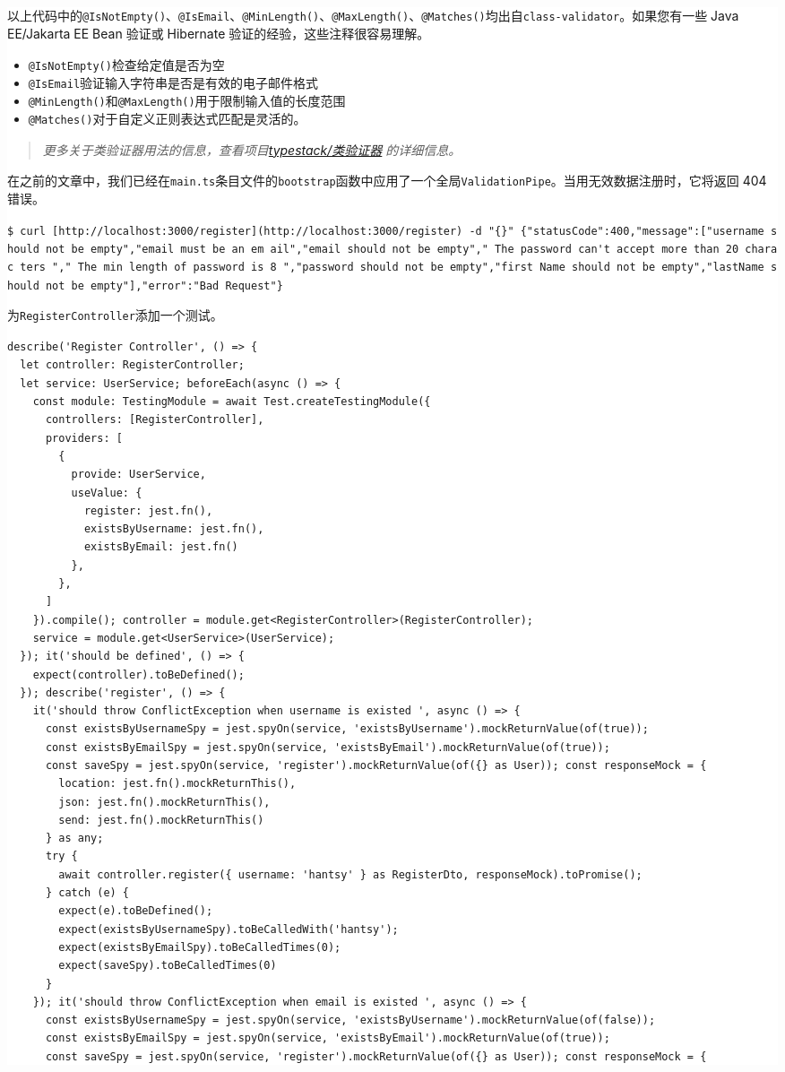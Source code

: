 以上代码中的`@IsNotEmpty()`、`@IsEmail`、`@MinLength()`、`@MaxLength()`、`@Matches()`均出自`class-validator`。如果您有一些 Java EE/Jakarta EE Bean 验证或 Hibernate 验证的经验，这些注释很容易理解。

*   `@IsNotEmpty()`检查给定值是否为空
*   `@IsEmail`验证输入字符串是否是有效的电子邮件格式
*   `@MinLength()`和`@MaxLength()`用于限制输入值的长度范围
*   `@Matches()`对于自定义正则表达式匹配是灵活的。

> *更多关于类验证器用法的信息，查看项目*[*typestack/类验证器*](https://github.com/typestack/class-validator) *的详细信息。*

在之前的文章中，我们已经在`main.ts`条目文件的`bootstrap`函数中应用了一个全局`ValidationPipe`。当用无效数据注册时，它将返回 404 错误。

```
$ curl [http://localhost:3000/register](http://localhost:3000/register) -d "{}" {"statusCode":400,"message":["username should not be empty","email must be an em ail","email should not be empty"," The password can't accept more than 20 charac ters "," The min length of password is 8 ","password should not be empty","first Name should not be empty","lastName should not be empty"],"error":"Bad Request"}
```

为`RegisterController`添加一个测试。

```
describe('Register Controller', () => {
  let controller: RegisterController;
  let service: UserService; beforeEach(async () => {
    const module: TestingModule = await Test.createTestingModule({
      controllers: [RegisterController],
      providers: [
        {
          provide: UserService,
          useValue: {
            register: jest.fn(),
            existsByUsername: jest.fn(),
            existsByEmail: jest.fn()
          },
        },
      ]
    }).compile(); controller = module.get<RegisterController>(RegisterController);
    service = module.get<UserService>(UserService);
  }); it('should be defined', () => {
    expect(controller).toBeDefined();
  }); describe('register', () => {
    it('should throw ConflictException when username is existed ', async () => {
      const existsByUsernameSpy = jest.spyOn(service, 'existsByUsername').mockReturnValue(of(true));
      const existsByEmailSpy = jest.spyOn(service, 'existsByEmail').mockReturnValue(of(true));
      const saveSpy = jest.spyOn(service, 'register').mockReturnValue(of({} as User)); const responseMock = {
        location: jest.fn().mockReturnThis(),
        json: jest.fn().mockReturnThis(),
        send: jest.fn().mockReturnThis()
      } as any;
      try {
        await controller.register({ username: 'hantsy' } as RegisterDto, responseMock).toPromise();
      } catch (e) {
        expect(e).toBeDefined();
        expect(existsByUsernameSpy).toBeCalledWith('hantsy');
        expect(existsByEmailSpy).toBeCalledTimes(0);
        expect(saveSpy).toBeCalledTimes(0)
      }
    }); it('should throw ConflictException when email is existed ', async () => {
      const existsByUsernameSpy = jest.spyOn(service, 'existsByUsername').mockReturnValue(of(false));
      const existsByEmailSpy = jest.spyOn(service, 'existsByEmail').mockReturnValue(of(true));
      const saveSpy = jest.spyOn(service, 'register').mockReturnValue(of({} as User)); const responseMock = {
```
